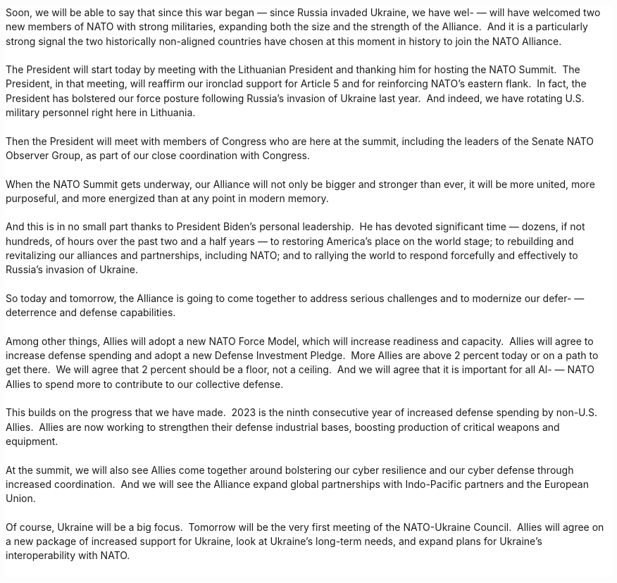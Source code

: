 Soon, we will be able to say that since this war began — since Russia
invaded Ukraine, we have wel- — will have welcomed two new members of
NATO with strong militaries, expanding both the size and the strength of
the Alliance.  And it is a particularly strong signal the two
historically non-aligned countries have chosen at this moment in history
to join the NATO Alliance.  
   
The President will start today by meeting with the Lithuanian President
and thanking him for hosting the NATO Summit.  The President, in that
meeting, will reaffirm our ironclad support for Article 5 and for
reinforcing NATO’s eastern flank.  In fact, the President has bolstered
our force posture following Russia’s invasion of Ukraine last year.  And
indeed, we have rotating U.S. military personnel right here in
Lithuania.   
   
Then the President will meet with members of Congress who are here at
the summit, including the leaders of the Senate NATO Observer Group, as
part of our close coordination with Congress.   
   
When the NATO Summit gets underway, our Alliance will not only be bigger
and stronger than ever, it will be more united, more purposeful, and
more energized than at any point in modern memory.   
   
And this is in no small part thanks to President Biden’s personal
leadership.  He has devoted significant time — dozens, if not hundreds,
of hours over the past two and a half years — to restoring America’s
place on the world stage; to rebuilding and revitalizing our alliances
and partnerships, including NATO; and to rallying the world to respond
forcefully and effectively to Russia’s invasion of Ukraine.  
   
So today and tomorrow, the Alliance is going to come together to address
serious challenges and to modernize our defer- — deterrence and defense
capabilities.   
   
Among other things, Allies will adopt a new NATO Force Model, which will
increase readiness and capacity.  Allies will agree to increase defense
spending and adopt a new Defense Investment Pledge.  More Allies are
above 2 percent today or on a path to get there.  We will agree that 2
percent should be a floor, not a ceiling.  And we will agree that it is
important for all Al- — NATO Allies to spend more to contribute to our
collective defense.   
   
This builds on the progress that we have made.  2023 is the ninth
consecutive year of increased defense spending by non-U.S. Allies. 
Allies are now working to strengthen their defense industrial bases,
boosting production of critical weapons and equipment.  
   
At the summit, we will also see Allies come together around bolstering
our cyber resilience and our cyber defense through increased
coordination.  And we will see the Alliance expand global partnerships
with Indo-Pacific partners and the European Union.   
   
Of course, Ukraine will be a big focus.  Tomorrow will be the very first
meeting of the NATO-Ukraine Council.  Allies will agree on a new package
of increased support for Ukraine, look at Ukraine’s long-term needs, and
expand plans for Ukraine’s interoperability with NATO.   
   